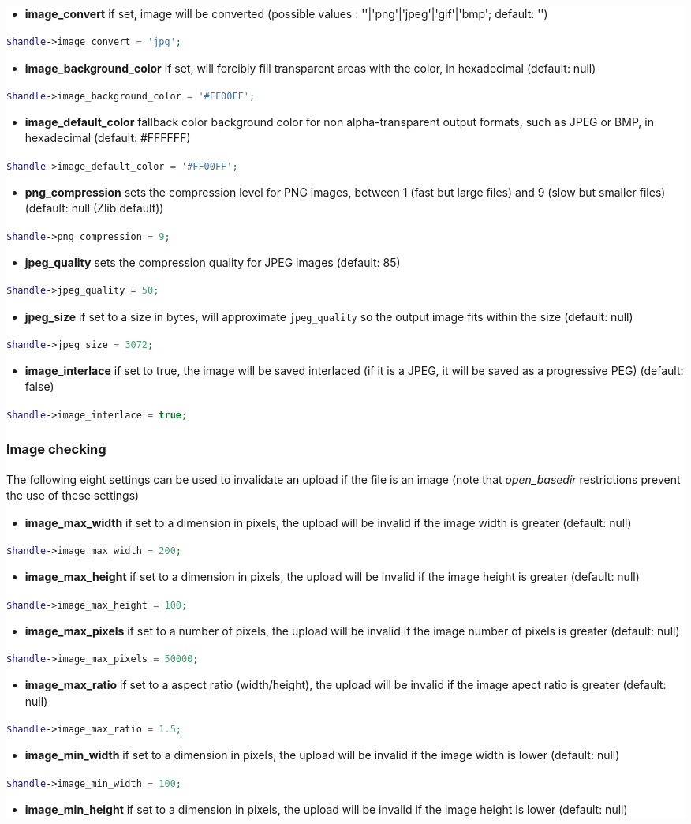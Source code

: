 
* **image_convert** if set, image will be converted (possible values : ''|'png'|'jpeg'|'gif'|'bmp'; default: '')
```php
$handle->image_convert = 'jpg';
```
* **image_background_color** if set, will forcibly fill transparent areas with the color, in hexadecimal (default: null)
```php
$handle->image_background_color = '#FF00FF';
```
* **image_default_color** fallback color background color for non alpha-transparent output formats, such as JPEG or BMP, in hexadecimal (default: #FFFFFF)
```php
$handle->image_default_color = '#FF00FF';
```
* **png_compression** sets the compression level for PNG images, between 1 (fast but large files) and 9 (slow but smaller files) (default: null (Zlib default))
```php
$handle->png_compression = 9;
```
* **jpeg_quality** sets the compression quality for JPEG images (default: 85)
```php
$handle->jpeg_quality = 50;
```
* **jpeg_size** if set to a size in bytes, will approximate `jpeg_quality` so the output image fits within the size (default: null)
```php
$handle->jpeg_size = 3072;
```
* **image_interlace** if set to true, the image will be saved interlaced (if it is a JPEG, it will be saved as a progressive PEG)  (default: false)
```php
$handle->image_interlace = true;
```

### Image checking


The following eight settings can be used to invalidate an upload if the file is an image (note that _open_basedir_ restrictions prevent the use of these settings)

* **image_max_width** if set to a dimension in pixels, the upload will be invalid if the image width is greater (default: null)
```php
$handle->image_max_width = 200;
```
* **image_max_height** if set to a dimension in pixels, the upload will be invalid if the image height is greater (default: null)
```php
$handle->image_max_height = 100;
```
* **image_max_pixels** if set to a number of pixels, the upload will be invalid if the image number of pixels is greater (default: null)
```php
$handle->image_max_pixels = 50000;
```
* **image_max_ratio** if set to a aspect ratio (width/height), the upload will be invalid if the image apect ratio is greater (default: null)
```php
$handle->image_max_ratio = 1.5;
```
* **image_min_width** if set to a dimension in pixels, the upload will be invalid if the image width is lower (default: null)
```php
$handle->image_min_width = 100;
```
* **image_min_height** if set to a dimension in pixels, the upload will be invalid if the image height is lower (default: null)
```php
```
